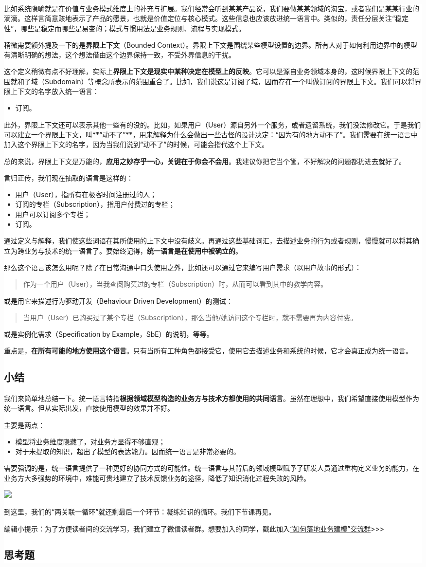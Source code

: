 比如系统隐喻就是在价值与业务模式维度上的补充与扩展。我们经常会听到某某产品说，我们要做某某领域的淘宝，或者我们是某某行业的滴滴。这样言简意赅地表示了产品的愿景，也就是价值定位与核心模式。这些信息也应该放进统一语言中。类似的，责任分层关注“稳定性”，哪些是稳定而哪些是易变的；模式与惯用法是业务规则、流程与实现模式。

稍微需要额外提及一下的是**界限上下文**（Bounded Context）。界限上下文是围绕某些模型设置的边界。所有人对于如何利用边界中的模型有清晰明确的想法，这个想法借由这个边界保持一致，不受外界信息的干扰。

这个定义稍微有点不好理解，实际上**界限上下文是现实中某种决定在模型上的反映**。它可以是源自业务领域本身的，这时候界限上下文的范围就和子域（Subdomain）等概念所表示的范围重合了。比如，我们说这是订阅子域，因而存在一个叫做订阅的界限上下文。我们可以将界限上下文的名字放入统一语言：

- 订阅。

此外，界限上下文还可以表示其他一些有的没的。比如，如果用户（User）源自另外一个服务，或者遗留系统，我们没法修改它。于是我们可以建立一个界限上下文，叫**“动不了”**，用来解释为什么会做出一些古怪的设计决定：“因为有的地方动不了”。我们需要在统一语言中加入这个界限上下文的名字，因为当我们说到“动不了”的时候，可能会指代这个上下文。

总的来说，界限上下文是万能的，**应用之妙存乎一心，关键在于你会不会用**。我建议你把它当个筐，不好解决的问题都扔进去就好了。

言归正传，我们现在抽取的语言是这样的：

- 用户（User），指所有在极客时间注册过的人；
- 订阅的专栏（Subscription），指用户付费过的专栏；
- 用户可以订阅多个专栏；
- 订阅。

通过定义与解释，我们使这些词语在其所使用的上下文中没有歧义。再通过这些基础词汇，去描述业务的行为或者规则，慢慢就可以将其确立为跨业务与技术的统一语言了。要始终记得，**统一语言是在使用中被确立的**。

那么这个语言该怎么用呢？除了在日常沟通中口头使用之外，比如还可以通过它来编写用户需求（以用户故事的形式）：

> 作为一个用户（User），当我查阅购买过的专栏（Subscription）时，从而可以看到其中的教学内容。

或是用它来描述行为驱动开发（Behaviour Driven Development）的测试：

> 当用户（User）已购买过了某个专栏（Subscription），那么当他/她访问这个专栏时，就不需要再为内容付费。

或是实例化需求（Specification by Example，SbE）的说明，等等。

重点是，**在所有可能的地方使用这个语言**。只有当所有工种角色都接受它，使用它去描述业务和系统的时候，它才会真正成为统一语言。

## 小结

我们来简单地总结一下。统一语言特指**根据领域模型构造的业务方与技术方都使用的共同语言**。虽然在理想中，我们希望直接使用模型作为统一语言。但从实际出发，直接使用模型的效果并不好。

主要是两点：

- 模型将业务维度隐藏了，对业务方显得不够直观；
- 对于未提取的知识，超出了模型的表达能力。因而统一语言是非常必要的。

需要强调的是，统一语言提供了一种更好的协同方式的可能性。统一语言与其背后的领域模型赋予了研发人员通过重构定义业务的能力，在业务方大多强势的环境中，难能可贵地建立了技术反馈业务的途径，降低了知识消化过程失败的风险。

![](https://static001.geekbang.org/resource/image/dd/53/dda63a6fa5110df1c76d0e24c733da53.png?wh=1822x826)

到这里，我们的“两关联一循环”就还剩最后一个环节：凝练知识的循环。我们下节课再见。

编辑小提示：为了方便读者间的交流学习，我们建立了微信读者群。想要加入的同学，戳此加入[“如何落地业务建模”交流群](https://jinshuju.net/f/wjtvTP)&gt;&gt;&gt;

## 思考题
